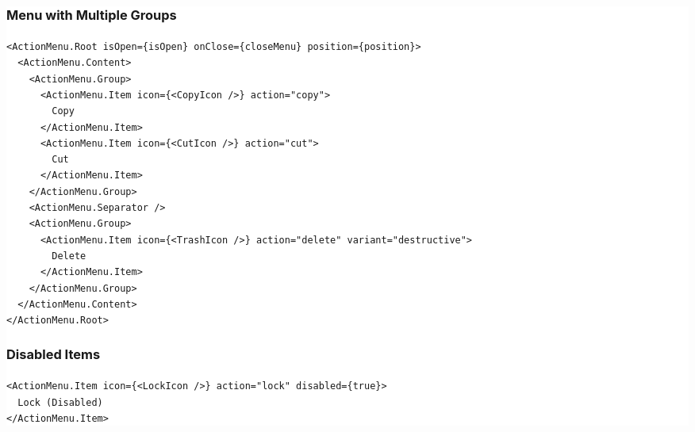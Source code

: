 ### Menu with Multiple Groups

```tsx
<ActionMenu.Root isOpen={isOpen} onClose={closeMenu} position={position}>
  <ActionMenu.Content>
    <ActionMenu.Group>
      <ActionMenu.Item icon={<CopyIcon />} action="copy">
        Copy
      </ActionMenu.Item>
      <ActionMenu.Item icon={<CutIcon />} action="cut">
        Cut
      </ActionMenu.Item>
    </ActionMenu.Group>
    <ActionMenu.Separator />
    <ActionMenu.Group>
      <ActionMenu.Item icon={<TrashIcon />} action="delete" variant="destructive">
        Delete
      </ActionMenu.Item>
    </ActionMenu.Group>
  </ActionMenu.Content>
</ActionMenu.Root>
```

### Disabled Items

```tsx
<ActionMenu.Item icon={<LockIcon />} action="lock" disabled={true}>
  Lock (Disabled)
</ActionMenu.Item>
```
